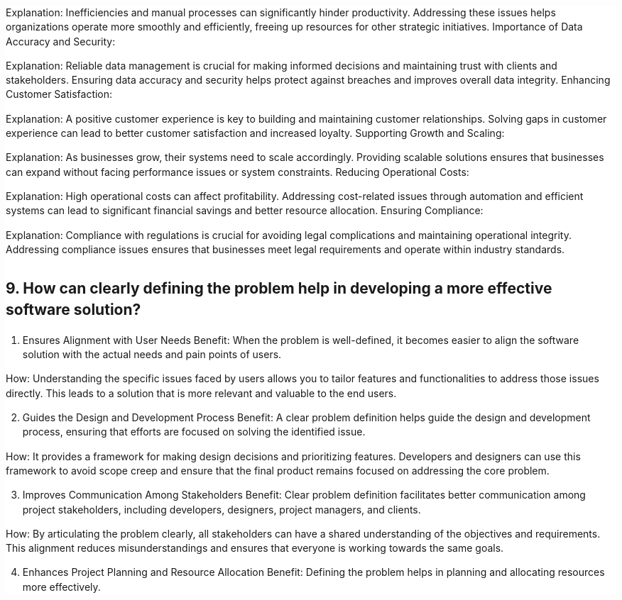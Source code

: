 Explanation: Inefficiencies and manual processes can significantly hinder productivity. Addressing these issues helps organizations operate more smoothly and efficiently, freeing up resources for other strategic initiatives.
Importance of Data Accuracy and Security:

Explanation: Reliable data management is crucial for making informed decisions and maintaining trust with clients and stakeholders. Ensuring data accuracy and security helps protect against breaches and improves overall data integrity.
Enhancing Customer Satisfaction:

Explanation: A positive customer experience is key to building and maintaining customer relationships. Solving gaps in customer experience can lead to better customer satisfaction and increased loyalty.
Supporting Growth and Scaling:

Explanation: As businesses grow, their systems need to scale accordingly. Providing scalable solutions ensures that businesses can expand without facing performance issues or system constraints.
Reducing Operational Costs:

Explanation: High operational costs can affect profitability. Addressing cost-related issues through automation and efficient systems can lead to significant financial savings and better resource allocation.
Ensuring Compliance:

Explanation: Compliance with regulations is crucial for avoiding legal complications and maintaining operational integrity. Addressing compliance issues ensures that businesses meet legal requirements and operate within industry standards.
## 9. How can clearly defining the problem help in developing a more effective software solution?
1. Ensures Alignment with User Needs
Benefit: When the problem is well-defined, it becomes easier to align the software solution with the actual needs and pain points of users.

How: Understanding the specific issues faced by users allows you to tailor features and functionalities to address those issues directly. This leads to a solution that is more relevant and valuable to the end users.

2. Guides the Design and Development Process
Benefit: A clear problem definition helps guide the design and development process, ensuring that efforts are focused on solving the identified issue.

How: It provides a framework for making design decisions and prioritizing features. Developers and designers can use this framework to avoid scope creep and ensure that the final product remains focused on addressing the core problem.

3. Improves Communication Among Stakeholders
Benefit: Clear problem definition facilitates better communication among project stakeholders, including developers, designers, project managers, and clients.

How: By articulating the problem clearly, all stakeholders can have a shared understanding of the objectives and requirements. This alignment reduces misunderstandings and ensures that everyone is working towards the same goals.

4. Enhances Project Planning and Resource Allocation
Benefit: Defining the problem helps in planning and allocating resources more effectively.
